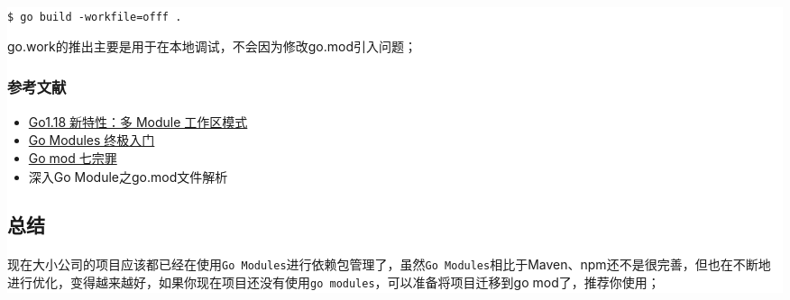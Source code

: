 ```
$ go build -workfile=offf .
```

go.work的推出主要是用于在本地调试，不会因为修改go.mod引入问题；

### 参考文献

- [Go1.18 新特性：多 Module 工作区模式](https://mp.weixin.qq.com/s?__biz=MzUxMDI4MDc1NA==&mid=2247493859&idx=1&sn=248e6a4ee3c62e8a32512fbd42f069ea&scene=21#wechat_redirect)
- [Go Modules 终极入门](https://mp.weixin.qq.com/s?__biz=MzUxMDI4MDc1NA==&mid=2247483713&idx=1&sn=817ffef56f8bc5ca09a325c9744e00c7&scene=21#wechat_redirect)
- [Go mod 七宗罪](https://mp.weixin.qq.com/s?__biz=MjM5MDUwNTQwMQ==&mid=2257485369&idx=1&sn=79e1cb77d41411a42a5386a6ce1e5e65&scene=21#wechat_redirect)
- 深入Go Module之go.mod文件解析

## 总结

现在大小公司的项目应该都已经在使用`Go Modules`进行依赖包管理了，虽然`Go Modules`相比于Maven、npm还不是很完善，但也在不断地进行优化，变得越来越好，如果你现在项目还没有使用`go modules`，可以准备将项目迁移到go mod了，推荐你使用；